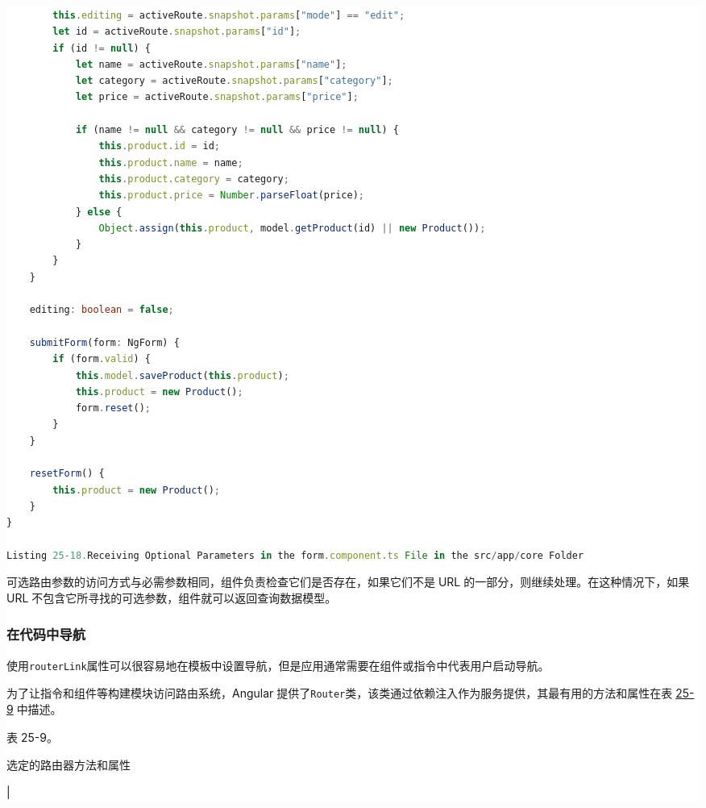 ```ts
        this.editing = activeRoute.snapshot.params["mode"] == "edit";
        let id = activeRoute.snapshot.params["id"];
        if (id != null) {
            let name = activeRoute.snapshot.params["name"];
            let category = activeRoute.snapshot.params["category"];
            let price = activeRoute.snapshot.params["price"];

            if (name != null && category != null && price != null) {
                this.product.id = id;
                this.product.name = name;
                this.product.category = category;
                this.product.price = Number.parseFloat(price);
            } else {
                Object.assign(this.product, model.getProduct(id) || new Product());
            }
        }
    }

    editing: boolean = false;

    submitForm(form: NgForm) {
        if (form.valid) {
            this.model.saveProduct(this.product);
            this.product = new Product();
            form.reset();
        }
    }

    resetForm() {
        this.product = new Product();
    }
}

Listing 25-18.Receiving Optional Parameters in the form.component.ts File in the src/app/core Folder

```

可选路由参数的访问方式与必需参数相同，组件负责检查它们是否存在，如果它们不是 URL 的一部分，则继续处理。在这种情况下，如果 URL 不包含它所寻找的可选参数，组件就可以返回查询数据模型。

### 在代码中导航

使用`routerLink`属性可以很容易地在模板中设置导航，但是应用通常需要在组件或指令中代表用户启动导航。

为了让指令和组件等构建模块访问路由系统，Angular 提供了`Router`类，该类通过依赖注入作为服务提供，其最有用的方法和属性在表 [25-9](#Tab9) 中描述。

表 25-9。

选定的路由器方法和属性

<colgroup><col class="tcol1 align-left"> <col class="tcol2 align-left"></colgroup> 
| 
